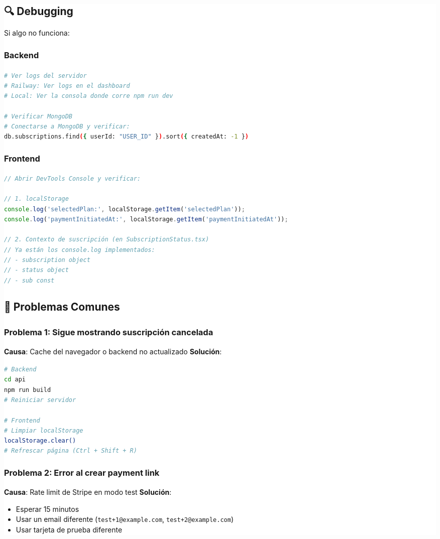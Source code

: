 ## 🔍 Debugging

Si algo no funciona:

### Backend
```bash
# Ver logs del servidor
# Railway: Ver logs en el dashboard
# Local: Ver la consola donde corre npm run dev

# Verificar MongoDB
# Conectarse a MongoDB y verificar:
db.subscriptions.find({ userId: "USER_ID" }).sort({ createdAt: -1 })
```

### Frontend
```javascript
// Abrir DevTools Console y verificar:

// 1. localStorage
console.log('selectedPlan:', localStorage.getItem('selectedPlan'));
console.log('paymentInitiatedAt:', localStorage.getItem('paymentInitiatedAt'));

// 2. Contexto de suscripción (en SubscriptionStatus.tsx)
// Ya están los console.log implementados:
// - subscription object
// - status object
// - sub const
```

## 🐛 Problemas Comunes

### Problema 1: Sigue mostrando suscripción cancelada
**Causa**: Cache del navegador o backend no actualizado
**Solución**:
```bash
# Backend
cd api
npm run build
# Reiniciar servidor

# Frontend
# Limpiar localStorage
localStorage.clear()
# Refrescar página (Ctrl + Shift + R)
```

### Problema 2: Error al crear payment link
**Causa**: Rate limit de Stripe en modo test
**Solución**:
- Esperar 15 minutos
- Usar un email diferente (`test+1@example.com`, `test+2@example.com`)
- Usar tarjeta de prueba diferente
